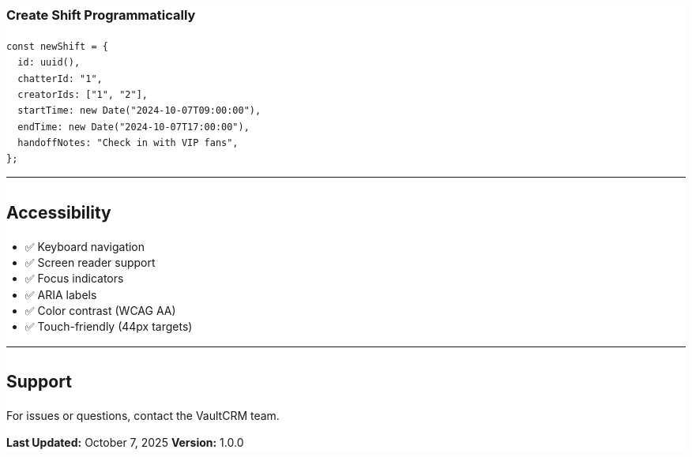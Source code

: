 ### Create Shift Programmatically
```tsx
const newShift = {
  id: uuid(),
  chatterId: "1",
  creatorIds: ["1", "2"],
  startTime: new Date("2024-10-07T09:00:00"),
  endTime: new Date("2024-10-07T17:00:00"),
  handoffNotes: "Check in with VIP fans",
};
```

---

## Accessibility

- ✅ Keyboard navigation
- ✅ Screen reader support
- ✅ Focus indicators
- ✅ ARIA labels
- ✅ Color contrast (WCAG AA)
- ✅ Touch-friendly (44px targets)

---

## Support

For issues or questions, contact the VaultCRM team.

**Last Updated:** October 7, 2025
**Version:** 1.0.0
